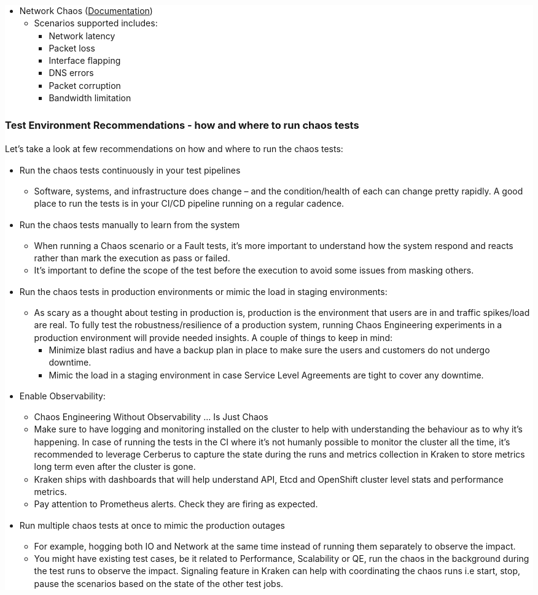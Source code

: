 - Network Chaos ([Documentation](https://github.com/cloud-bulldozer/kraken-hub/blob/main/docs/network-chaos.md))
  - Scenarios supported includes:
    - Network latency
    - Packet loss
    - Interface flapping
    - DNS errors
    - Packet corruption
    - Bandwidth limitation




### Test Environment Recommendations - how and where to run chaos tests

Let’s take a look at few recommendations on how and where to run the chaos tests:

- Run the chaos tests continuously in your test pipelines
  - Software, systems, and infrastructure does change – and the condition/health of each can change pretty rapidly. A good place to run the tests is in your CI/CD pipeline running on a regular cadence.

- Run the chaos tests manually to learn from the system
  - When running a Chaos scenario or a Fault tests, it’s more important to understand how the system respond and reacts rather than mark the execution as pass or failed.
  - It’s important to define the scope of the test before the execution to avoid some issues from masking others.

- Run the chaos tests in production environments or mimic the load in staging environments:
  - As scary as a thought about testing in production is, production is the environment that users are in and traffic spikes/load are real. To fully test the robustness/resilience of a production system, running Chaos Engineering experiments in a production environment will provide needed insights. A couple of things to keep in mind:
    - Minimize blast radius and have a backup plan in place to make sure the users and customers do not undergo downtime.
    - Mimic the load in a staging environment in case Service Level Agreements  are tight to cover any downtime.

- Enable Observability:
  - Chaos Engineering Without Observability ... Is Just Chaos
  - Make sure to have logging and monitoring installed on the cluster to help with understanding the behaviour as to why it’s happening. In case of running the tests in the CI where it’s not humanly possible to monitor the cluster all the time, it’s recommended to leverage Cerberus to capture the state during the runs and metrics collection in Kraken to store metrics long term even after the cluster is gone.
  - Kraken ships with dashboards that will help understand API, Etcd and OpenShift cluster level stats and performance metrics.
  - Pay attention to Prometheus alerts. Check they are firing as expected.

- Run multiple chaos tests at once to mimic the production outages
  - For example, hogging both IO and Network at the same time instead of running them separately to observe the impact.
  - You might have existing test cases, be it related to Performance, Scalability or QE, run the chaos in the background during the test runs to observe the impact. Signaling feature in Kraken can help with coordinating the chaos runs i.e start, stop, pause the scenarios based on the state of the other test jobs.
